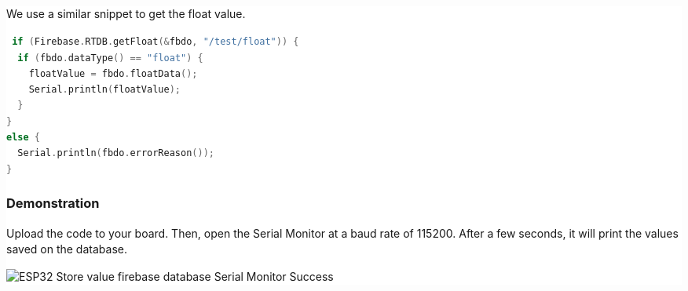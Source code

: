 We use a similar snippet to get the float value.

```c
 if (Firebase.RTDB.getFloat(&fbdo, "/test/float")) {
  if (fbdo.dataType() == "float") {
    floatValue = fbdo.floatData();
    Serial.println(floatValue);
  }
}
else {
  Serial.println(fbdo.errorReason());
}
```

### Demonstration

Upload the code to your board. Then, open the Serial Monitor at a baud rate of 115200. After a few seconds, it will print the values saved on the database.

![ESP32 Store value firebase database Serial Monitor Success](https://i0.wp.com/randomnerdtutorials.com/wp-content/uploads/2021/08/Get-values-from-Firebase-database-ESP32.png?resize=601%2C375&quality=100&strip=all&ssl=1)